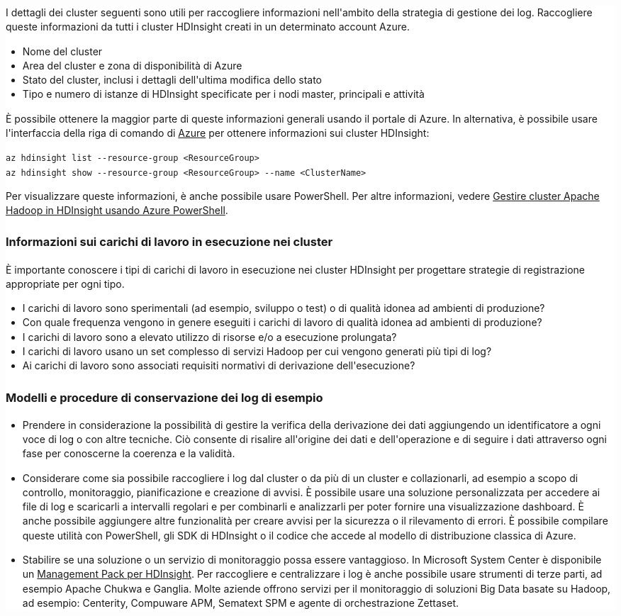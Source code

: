 I dettagli dei cluster seguenti sono utili per raccogliere informazioni nell'ambito della strategia di gestione dei log. Raccogliere queste informazioni da tutti i cluster HDInsight creati in un determinato account Azure.

* Nome del cluster
* Area del cluster e zona di disponibilità di Azure
* Stato del cluster, inclusi i dettagli dell'ultima modifica dello stato
* Tipo e numero di istanze di HDInsight specificate per i nodi master, principali e attività

È possibile ottenere la maggior parte di queste informazioni generali usando il portale di Azure.  In alternativa, è possibile usare l'interfaccia della riga di comando di [Azure](https://docs.microsoft.com/cli/azure/?view=azure-cli-latest) per ottenere informazioni sui cluster HDInsight:

```azurecli
az hdinsight list --resource-group <ResourceGroup>
az hdinsight show --resource-group <ResourceGroup> --name <ClusterName>
```

Per visualizzare queste informazioni, è anche possibile usare PowerShell.  Per altre informazioni, vedere [Gestire cluster Apache Hadoop in HDInsight usando Azure PowerShell](hdinsight-administer-use-powershell.md).

### <a name="understand-the-workloads-running-on-your-clusters"></a>Informazioni sui carichi di lavoro in esecuzione nei cluster

È importante conoscere i tipi di carichi di lavoro in esecuzione nei cluster HDInsight per progettare strategie di registrazione appropriate per ogni tipo.

* I carichi di lavoro sono sperimentali (ad esempio, sviluppo o test) o di qualità idonea ad ambienti di produzione?
* Con quale frequenza vengono in genere eseguiti i carichi di lavoro di qualità idonea ad ambienti di produzione?
* I carichi di lavoro sono a elevato utilizzo di risorse e/o a esecuzione prolungata?
* I carichi di lavoro usano un set complesso di servizi Hadoop per cui vengono generati più tipi di log?
* Ai carichi di lavoro sono associati requisiti normativi di derivazione dell'esecuzione?

### <a name="example-log-retention-patterns-and-practices"></a>Modelli e procedure di conservazione dei log di esempio

* Prendere in considerazione la possibilità di gestire la verifica della derivazione dei dati aggiungendo un identificatore a ogni voce di log o con altre tecniche. Ciò consente di risalire all'origine dei dati e dell'operazione e di seguire i dati attraverso ogni fase per conoscerne la coerenza e la validità.

* Considerare come sia possibile raccogliere i log dal cluster o da più di un cluster e collazionarli, ad esempio a scopo di controllo, monitoraggio, pianificazione e creazione di avvisi. È possibile usare una soluzione personalizzata per accedere ai file di log e scaricarli a intervalli regolari e per combinarli e analizzarli per poter fornire una visualizzazione dashboard. È anche possibile aggiungere altre funzionalità per creare avvisi per la sicurezza o il rilevamento di errori. È possibile compilare queste utilità con PowerShell, gli SDK di HDInsight o il codice che accede al modello di distribuzione classica di Azure.

* Stabilire se una soluzione o un servizio di monitoraggio possa essere vantaggioso. In Microsoft System Center è disponibile un [Management Pack per HDInsight](https://www.microsoft.com/download/details.aspx?id=42521). Per raccogliere e centralizzare i log è anche possibile usare strumenti di terze parti, ad esempio Apache Chukwa e Ganglia. Molte aziende offrono servizi per il monitoraggio di soluzioni Big Data basate su Hadoop, ad esempio: Centerity, Compuware APM, Sematext SPM e agente di orchestrazione Zettaset.
